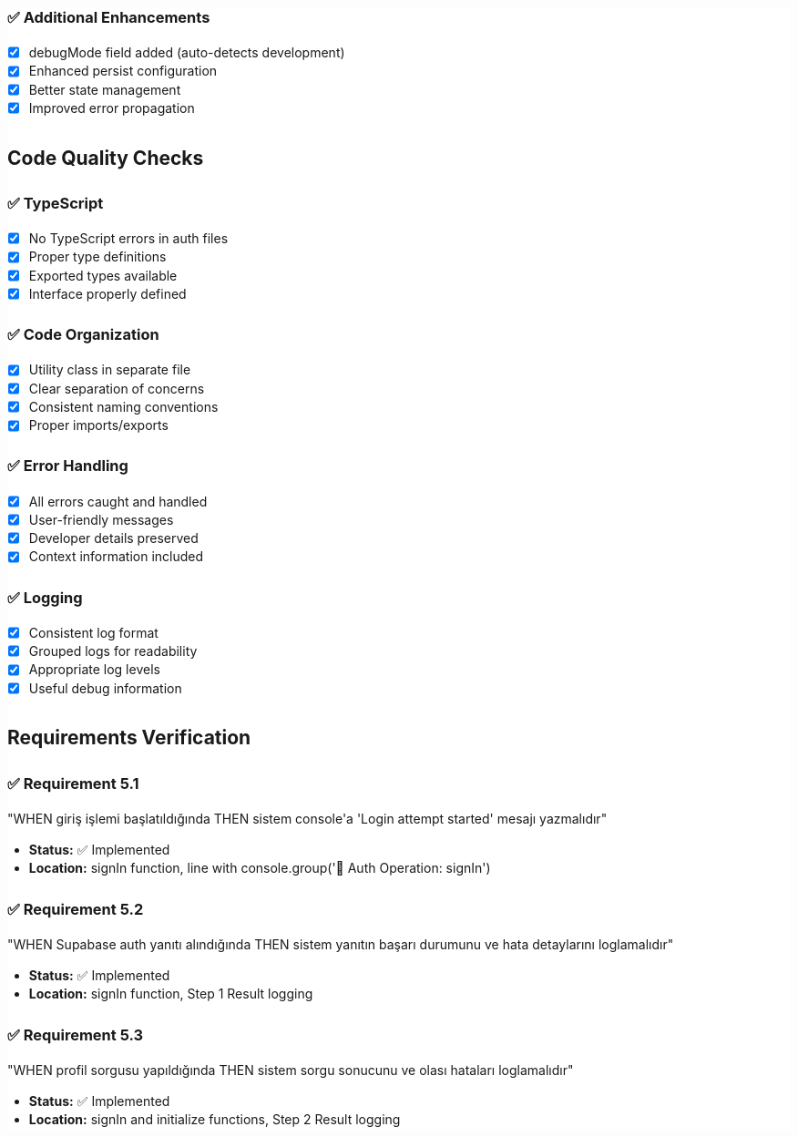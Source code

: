 ### ✅ Additional Enhancements
- [x] debugMode field added (auto-detects development)
- [x] Enhanced persist configuration
- [x] Better state management
- [x] Improved error propagation

## Code Quality Checks

### ✅ TypeScript
- [x] No TypeScript errors in auth files
- [x] Proper type definitions
- [x] Exported types available
- [x] Interface properly defined

### ✅ Code Organization
- [x] Utility class in separate file
- [x] Clear separation of concerns
- [x] Consistent naming conventions
- [x] Proper imports/exports

### ✅ Error Handling
- [x] All errors caught and handled
- [x] User-friendly messages
- [x] Developer details preserved
- [x] Context information included

### ✅ Logging
- [x] Consistent log format
- [x] Grouped logs for readability
- [x] Appropriate log levels
- [x] Useful debug information

## Requirements Verification

### ✅ Requirement 5.1
"WHEN giriş işlemi başlatıldığında THEN sistem console'a 'Login attempt started' mesajı yazmalıdır"
- **Status:** ✅ Implemented
- **Location:** signIn function, line with console.group('🔐 Auth Operation: signIn')

### ✅ Requirement 5.2
"WHEN Supabase auth yanıtı alındığında THEN sistem yanıtın başarı durumunu ve hata detaylarını loglamalıdır"
- **Status:** ✅ Implemented
- **Location:** signIn function, Step 1 Result logging

### ✅ Requirement 5.3
"WHEN profil sorgusu yapıldığında THEN sistem sorgu sonucunu ve olası hataları loglamalıdır"
- **Status:** ✅ Implemented
- **Location:** signIn and initialize functions, Step 2 Result logging
